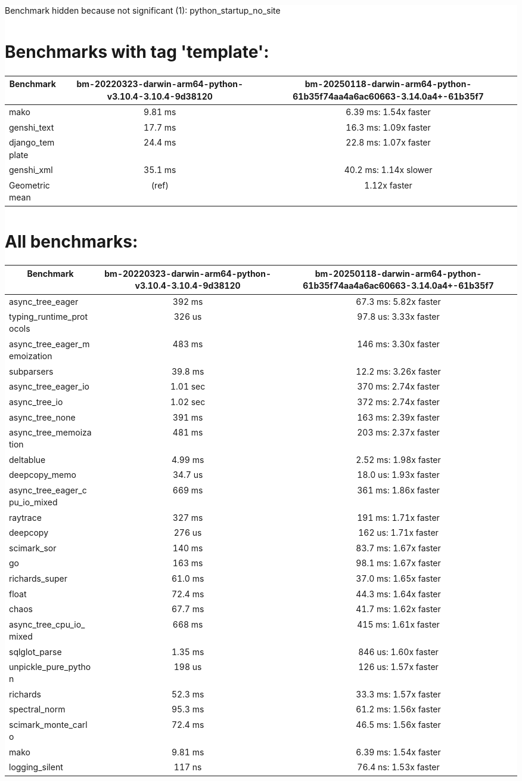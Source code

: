 Benchmark hidden because not significant (1): python_startup_no_site

Benchmarks with tag 'template':
===============================

| Benchmark       | bm-20220323-darwin-arm64-python-v3.10.4-3.10.4-9d38120 | bm-20250118-darwin-arm64-python-61b35f74aa4a6ac60663-3.14.0a4+-61b35f7 |
|-----------------|:------------------------------------------------------:|:----------------------------------------------------------------------:|
| mako            | 9.81 ms                                                | 6.39 ms: 1.54x faster                                                  |
| genshi_text     | 17.7 ms                                                | 16.3 ms: 1.09x faster                                                  |
| django_template | 24.4 ms                                                | 22.8 ms: 1.07x faster                                                  |
| genshi_xml      | 35.1 ms                                                | 40.2 ms: 1.14x slower                                                  |
| Geometric mean  | (ref)                                                  | 1.12x faster                                                           |

All benchmarks:
===============

| Benchmark                     | bm-20220323-darwin-arm64-python-v3.10.4-3.10.4-9d38120 | bm-20250118-darwin-arm64-python-61b35f74aa4a6ac60663-3.14.0a4+-61b35f7 |
|-------------------------------|:------------------------------------------------------:|:----------------------------------------------------------------------:|
| async_tree_eager              | 392 ms                                                 | 67.3 ms: 5.82x faster                                                  |
| typing_runtime_protocols      | 326 us                                                 | 97.8 us: 3.33x faster                                                  |
| async_tree_eager_memoization  | 483 ms                                                 | 146 ms: 3.30x faster                                                   |
| subparsers                    | 39.8 ms                                                | 12.2 ms: 3.26x faster                                                  |
| async_tree_eager_io           | 1.01 sec                                               | 370 ms: 2.74x faster                                                   |
| async_tree_io                 | 1.02 sec                                               | 372 ms: 2.74x faster                                                   |
| async_tree_none               | 391 ms                                                 | 163 ms: 2.39x faster                                                   |
| async_tree_memoization        | 481 ms                                                 | 203 ms: 2.37x faster                                                   |
| deltablue                     | 4.99 ms                                                | 2.52 ms: 1.98x faster                                                  |
| deepcopy_memo                 | 34.7 us                                                | 18.0 us: 1.93x faster                                                  |
| async_tree_eager_cpu_io_mixed | 669 ms                                                 | 361 ms: 1.86x faster                                                   |
| raytrace                      | 327 ms                                                 | 191 ms: 1.71x faster                                                   |
| deepcopy                      | 276 us                                                 | 162 us: 1.71x faster                                                   |
| scimark_sor                   | 140 ms                                                 | 83.7 ms: 1.67x faster                                                  |
| go                            | 163 ms                                                 | 98.1 ms: 1.67x faster                                                  |
| richards_super                | 61.0 ms                                                | 37.0 ms: 1.65x faster                                                  |
| float                         | 72.4 ms                                                | 44.3 ms: 1.64x faster                                                  |
| chaos                         | 67.7 ms                                                | 41.7 ms: 1.62x faster                                                  |
| async_tree_cpu_io_mixed       | 668 ms                                                 | 415 ms: 1.61x faster                                                   |
| sqlglot_parse                 | 1.35 ms                                                | 846 us: 1.60x faster                                                   |
| unpickle_pure_python          | 198 us                                                 | 126 us: 1.57x faster                                                   |
| richards                      | 52.3 ms                                                | 33.3 ms: 1.57x faster                                                  |
| spectral_norm                 | 95.3 ms                                                | 61.2 ms: 1.56x faster                                                  |
| scimark_monte_carlo           | 72.4 ms                                                | 46.5 ms: 1.56x faster                                                  |
| mako                          | 9.81 ms                                                | 6.39 ms: 1.54x faster                                                  |
| logging_silent                | 117 ns                                                 | 76.4 ns: 1.53x faster                                                  |
